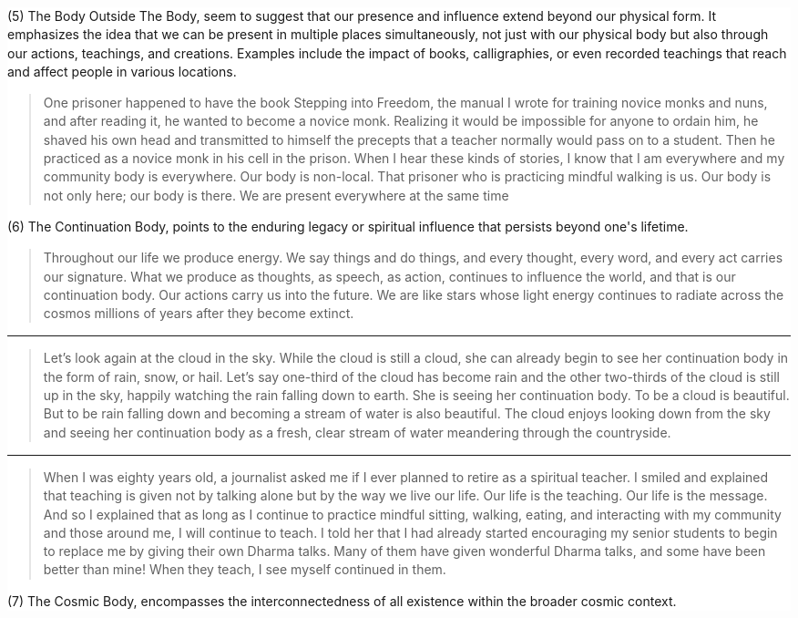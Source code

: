 (5) The Body Outside The Body, seem to suggest that our presence and influence
extend beyond our physical form. It emphasizes the idea that we can be present
in multiple places simultaneously, not just with our physical body but also
through our actions, teachings, and creations. Examples include the impact of
books, calligraphies, or even recorded teachings that reach and affect people
in various locations.

>One prisoner happened to have the book Stepping into Freedom, the manual I
>wrote for training novice monks and nuns, and after reading it, he wanted to
>become a novice monk. Realizing it would be impossible for anyone to ordain
>him, he shaved his own head and transmitted to himself the precepts that a
>teacher normally would pass on to a student. Then he practiced as a novice
>monk in his cell in the prison. When I hear these kinds of stories, I know
>that I am everywhere and my community body is everywhere. Our body is
>non-local. That prisoner who is practicing mindful walking is us. Our body is
>not only here; our body is there. We are present everywhere at the same time

(6) The Continuation Body, points to the enduring legacy or spiritual influence
that persists beyond one's lifetime.

>Throughout our life we produce energy. We say things and do things, and every
>thought, every word, and every act carries our signature. What we produce as
>thoughts, as speech, as action, continues to influence the world, and that is
>our continuation body. Our actions carry us into the future. We are like stars
>whose light energy continues to radiate across the cosmos millions of years
>after they become extinct.

---

>Let’s look again at the cloud in the sky. While the cloud is still a
>cloud, she can already begin to see her continuation body in the form of
>rain, snow, or hail. Let’s say one-third of the cloud has become rain and
>the other two-thirds of the cloud is still up in the sky, happily watching
>the rain falling down to earth. She is seeing her continuation body. To be
>a cloud is beautiful. But to be rain falling down and becoming a stream of
>water is also beautiful. The cloud enjoys looking down from the sky and
>seeing her continuation body as a fresh, clear stream of water meandering
>through the countryside.

---

>When I was eighty years old, a journalist asked me if I ever planned to
>retire as a spiritual teacher. I smiled and explained that teaching is
>given not by talking alone but by the way we live our life. Our life is the
>teaching. Our life is the message. And so I explained that as long as I
>continue to practice mindful sitting, walking, eating, and interacting with
>my community and those around me, I will continue to teach. I told her that
>I had already started encouraging my senior students to begin to replace me
>by giving their own Dharma talks. Many of them have given wonderful Dharma
>talks, and some have been better than mine! When they teach, I see myself
>continued in them.

(7) The Cosmic Body, encompasses the interconnectedness of all existence within
the broader cosmic context.
